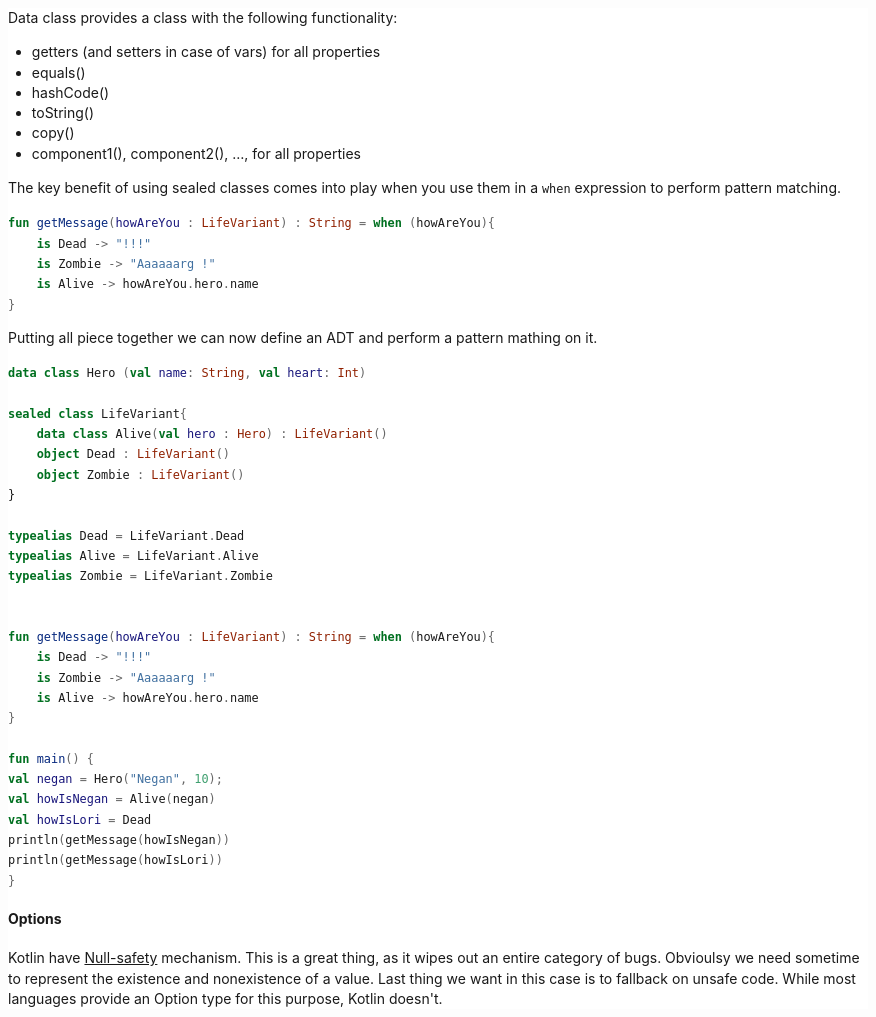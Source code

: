 Data class provides a class with the following functionality:

- getters (and setters in case of vars) for all properties
- equals()
- hashCode()
- toString()
- copy()
- component1(), component2(), …, for all properties

The key benefit of using sealed classes comes into play when you use them in a `when` expression to perform pattern matching.

```Kotlin
fun getMessage(howAreYou : LifeVariant) : String = when (howAreYou){
    is Dead -> "!!!"
    is Zombie -> "Aaaaaarg !"
    is Alive -> howAreYou.hero.name
}
```

Putting all piece together we can now define an ADT and perform a pattern mathing on it.

```Kotlin
data class Hero (val name: String, val heart: Int)

sealed class LifeVariant{
    data class Alive(val hero : Hero) : LifeVariant()
    object Dead : LifeVariant()
    object Zombie : LifeVariant()
}

typealias Dead = LifeVariant.Dead
typealias Alive = LifeVariant.Alive
typealias Zombie = LifeVariant.Zombie


fun getMessage(howAreYou : LifeVariant) : String = when (howAreYou){
    is Dead -> "!!!"
    is Zombie -> "Aaaaaarg !"
    is Alive -> howAreYou.hero.name
}

fun main() {
val negan = Hero("Negan", 10);
val howIsNegan = Alive(negan)
val howIsLori = Dead
println(getMessage(howIsNegan))
println(getMessage(howIsLori))
}
```

#### Options

Kotlin have [Null-safety](https://kotlinlang.org/docs/reference/null-safety.html) mechanism. This is a great thing, as it wipes out an entire category of bugs. Obvioulsy we need sometime to represent the existence and nonexistence of a value. Last thing we want in this case is to fallback on unsafe code. While most languages provide an Option type for this purpose, Kotlin doesn't.
